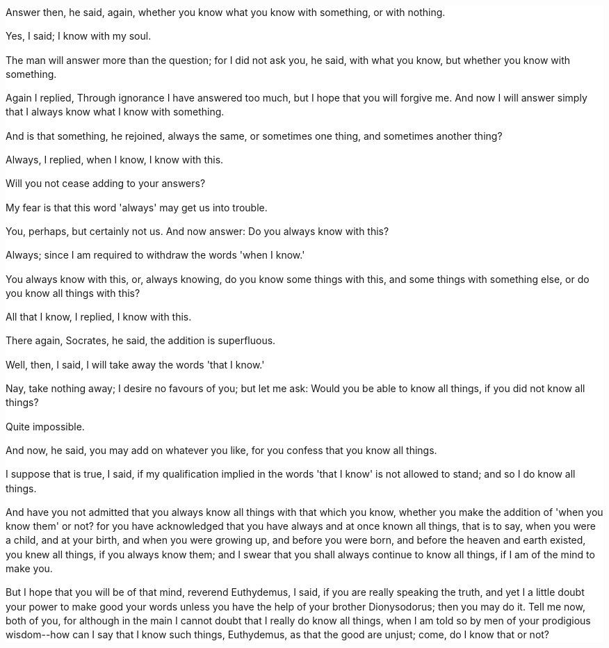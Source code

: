 Answer then, he said, again, whether you know what you know with
something, or with nothing.

Yes, I said; I know with my soul.

The man will answer more than the question; for I did not ask you, he
said, with what you know, but whether you know with something.

Again I replied, Through ignorance I have answered too much, but I hope
that you will forgive me. And now I will answer simply that I always
know what I know with something.

And is that something, he rejoined, always the same, or sometimes one
thing, and sometimes another thing?

Always, I replied, when I know, I know with this.

Will you not cease adding to your answers?

My fear is that this word 'always' may get us into trouble.

You, perhaps, but certainly not us. And now answer: Do you always know
with this?

Always; since I am required to withdraw the words 'when I know.'

You always know with this, or, always knowing, do you know some things
with this, and some things with something else, or do you know all
things with this?

All that I know, I replied, I know with this.

There again, Socrates, he said, the addition is superfluous.

Well, then, I said, I will take away the words 'that I know.'

Nay, take nothing away; I desire no favours of you; but let me ask:
Would you be able to know all things, if you did not know all things?

Quite impossible.

And now, he said, you may add on whatever you like, for you confess that
you know all things.

I suppose that is true, I said, if my qualification implied in the words
'that I know' is not allowed to stand; and so I do know all things.

And have you not admitted that you always know all things with that
which you know, whether you make the addition of 'when you know them'
or not? for you have acknowledged that you have always and at once known
all things, that is to say, when you were a child, and at your birth,
and when you were growing up, and before you were born, and before the
heaven and earth existed, you knew all things, if you always know them;
and I swear that you shall always continue to know all things, if I am
of the mind to make you.

But I hope that you will be of that mind, reverend Euthydemus, I said,
if you are really speaking the truth, and yet I a little doubt your
power to make good your words unless you have the help of your brother
Dionysodorus; then you may do it. Tell me now, both of you, for although
in the main I cannot doubt that I really do know all things, when I am
told so by men of your prodigious wisdom--how can I say that I know such
things, Euthydemus, as that the good are unjust; come, do I know that or
not?
